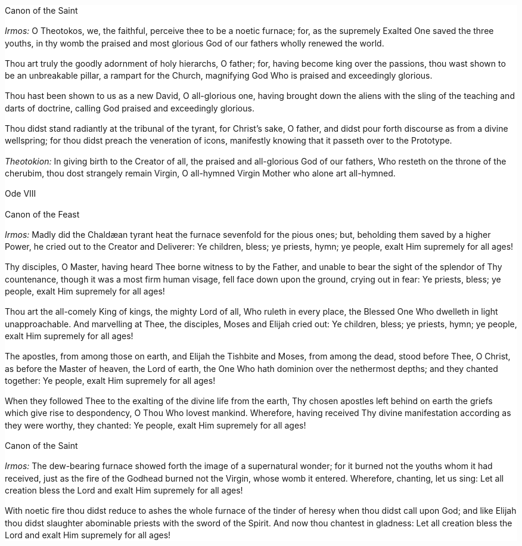 Canon of the Saint

*Irmos:* O Theotokos, we, the faithful, perceive thee to be a noetic furnace; for, as the supremely Exalted One saved the three youths, in thy womb the praised and most glorious God of our fathers wholly renewed the world.

Thou art truly the goodly adornment of holy hierarchs, O father; for, having become king over the passions, thou wast shown to be an unbreakable pillar, a rampart for the Church, magnifying God Who is praised and exceedingly glorious.

Thou hast been shown to us as a new David, O all-glorious one, having brought down the aliens with the sling of the teaching and darts of doctrine, calling God praised and exceedingly glorious.

Thou didst stand radiantly at the tribunal of the tyrant, for Christ’s sake, O father, and didst pour forth discourse as from a divine wellspring; for thou didst preach the veneration of icons, manifestly knowing that it passeth over to the Prototype.

*Theotokion:* In giving birth to the Creator of all, the praised and all-glorious God of our fathers, Who resteth on the throne of the cherubim, thou dost strangely remain Virgin, O all-hymned Virgin Mother who alone art all-hymned.

Ode VIII

Canon of the Feast

*Irmos:* Madly did the Chaldæan tyrant heat the furnace sevenfold for the pious ones; but, beholding them saved by a higher Power, he cried out to the Creator and Deliverer: Ye children, bless; ye priests, hymn; ye people, exalt Him supremely for all ages!

Thy disciples, O Master, having heard Thee borne witness to by the Father, and unable to bear the sight of the splendor of Thy countenance, though it was a most firm human visage, fell face down upon the ground, crying out in fear: Ye priests, bless; ye people, exalt Him supremely for all ages!

Thou art the all-comely King of kings, the mighty Lord of all, Who ruleth in every place, the Blessed One Who dwelleth in light unapproachable. And marvelling at Thee, the disciples, Moses and Elijah cried out: Ye children, bless; ye priests, hymn; ye people, exalt Him supremely for all ages!

The apostles, from among those on earth, and Elijah the Tishbite and Moses, from among the dead, stood before Thee, O Christ, as before the Master of heaven, the Lord of earth, the One Who hath dominion over the nethermost depths; and they chanted together: Ye people, exalt Him supremely for all ages!

When they followed Thee to the exalting of the divine life from the earth, Thy chosen apostles left behind on earth the griefs which give rise to despondency, O Thou Who lovest mankind. Wherefore, having received Thy divine manifestation according as they were worthy, they chanted: Ye people, exalt Him supremely for all ages!

Canon of the Saint

*Irmos:* The dew-bearing furnace showed forth the image of a supernatural wonder; for it burned not the youths whom it had received, just as the fire of the Godhead burned not the Virgin, whose womb it entered. Wherefore, chanting, let us sing: Let all creation bless the Lord and exalt Him supremely for all ages!

With noetic fire thou didst reduce to ashes the whole furnace of the tinder of heresy when thou didst call upon God; and like Elijah thou didst slaughter abominable priests with the sword of the Spirit. And now thou chantest in gladness: Let all creation bless the Lord and exalt Him supremely for all ages!
